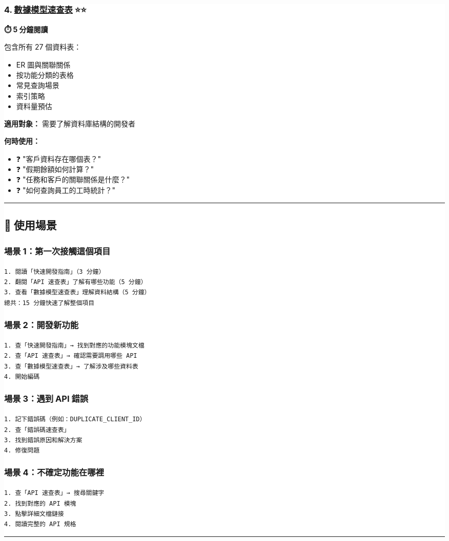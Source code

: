 
### 4. [數據模型速查表](./數據模型速查表.md) ⭐⭐
**⏱️ 5 分鐘閱讀**

包含所有 27 個資料表：
- ER 圖與關聯關係
- 按功能分類的表格
- 常見查詢場景
- 索引策略
- 資料量預估

**適用對象：** 需要了解資料庫結構的開發者

**何時使用：**
- ❓ "客戶資料存在哪個表？"
- ❓ "假期餘額如何計算？"
- ❓ "任務和客戶的關聯關係是什麼？"
- ❓ "如何查詢員工的工時統計？"

---

## 🎯 使用場景

### 場景 1：第一次接觸這個項目
```
1. 閱讀「快速開發指南」（3 分鐘）
2. 翻閱「API 速查表」了解有哪些功能（5 分鐘）
3. 查看「數據模型速查表」理解資料結構（5 分鐘）
總共：15 分鐘快速了解整個項目
```

### 場景 2：開發新功能
```
1. 查「快速開發指南」→ 找到對應的功能模塊文檔
2. 查「API 速查表」→ 確認需要調用哪些 API
3. 查「數據模型速查表」→ 了解涉及哪些資料表
4. 開始編碼
```

### 場景 3：遇到 API 錯誤
```
1. 記下錯誤碼（例如：DUPLICATE_CLIENT_ID）
2. 查「錯誤碼速查表」
3. 找到錯誤原因和解決方案
4. 修復問題
```

### 場景 4：不確定功能在哪裡
```
1. 查「API 速查表」→ 搜尋關鍵字
2. 找到對應的 API 模塊
3. 點擊詳細文檔鏈接
4. 閱讀完整的 API 規格
```

---